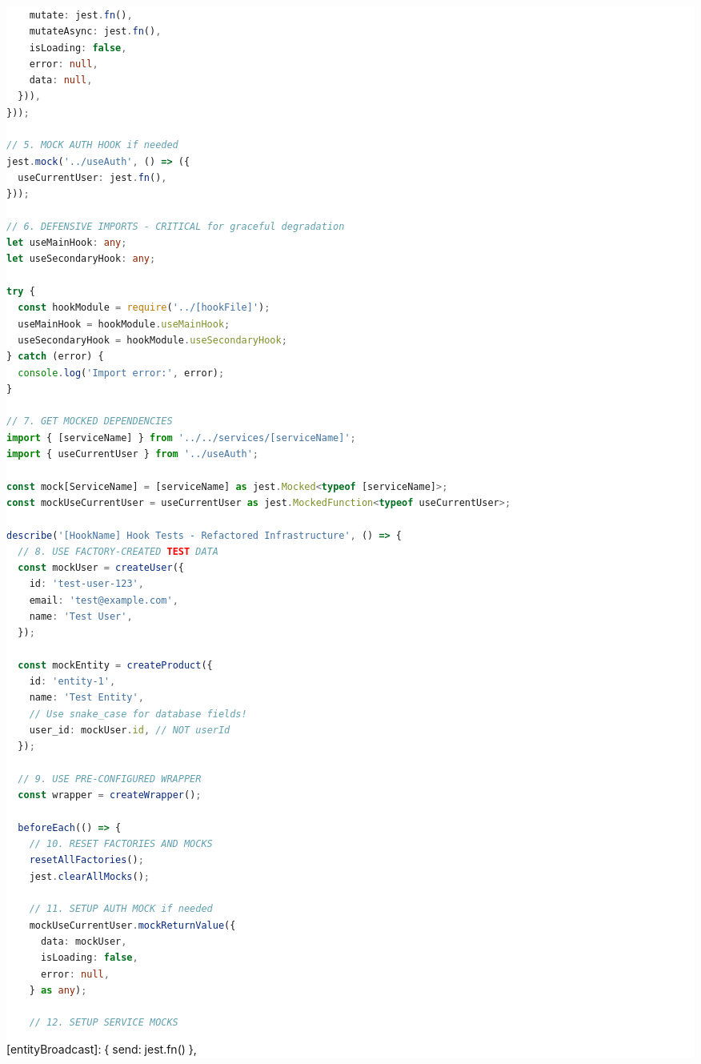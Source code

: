 ```typescript
    mutate: jest.fn(),
    mutateAsync: jest.fn(),
    isLoading: false,
    error: null,
    data: null,
  })),
}));

// 5. MOCK AUTH HOOK if needed
jest.mock('../useAuth', () => ({
  useCurrentUser: jest.fn(),
}));

// 6. DEFENSIVE IMPORTS - CRITICAL for graceful degradation
let useMainHook: any;
let useSecondaryHook: any;

try {
  const hookModule = require('../[hookFile]');
  useMainHook = hookModule.useMainHook;
  useSecondaryHook = hookModule.useSecondaryHook;
} catch (error) {
  console.log('Import error:', error);
}

// 7. GET MOCKED DEPENDENCIES
import { [serviceName] } from '../../services/[serviceName]';
import { useCurrentUser } from '../useAuth';

const mock[ServiceName] = [serviceName] as jest.Mocked<typeof [serviceName]>;
const mockUseCurrentUser = useCurrentUser as jest.MockedFunction<typeof useCurrentUser>;

describe('[HookName] Hook Tests - Refactored Infrastructure', () => {
  // 8. USE FACTORY-CREATED TEST DATA
  const mockUser = createUser({
    id: 'test-user-123',
    email: 'test@example.com',
    name: 'Test User',
  });

  const mockEntity = createProduct({
    id: 'entity-1',
    name: 'Test Entity',
    // Use snake_case for database fields!
    user_id: mockUser.id, // NOT userId
  });

  // 9. USE PRE-CONFIGURED WRAPPER
  const wrapper = createWrapper();

  beforeEach(() => {
    // 10. RESET FACTORIES AND MOCKS
    resetAllFactories();
    jest.clearAllMocks();

    // 11. SETUP AUTH MOCK if needed
    mockUseCurrentUser.mockReturnValue({
      data: mockUser,
      isLoading: false,
      error: null,
    } as any);

    // 12. SETUP SERVICE MOCKS
```

  [serviceName]: {
  [entityKeys]: {
  [entityBroadcast]: { send: jest.fn() },